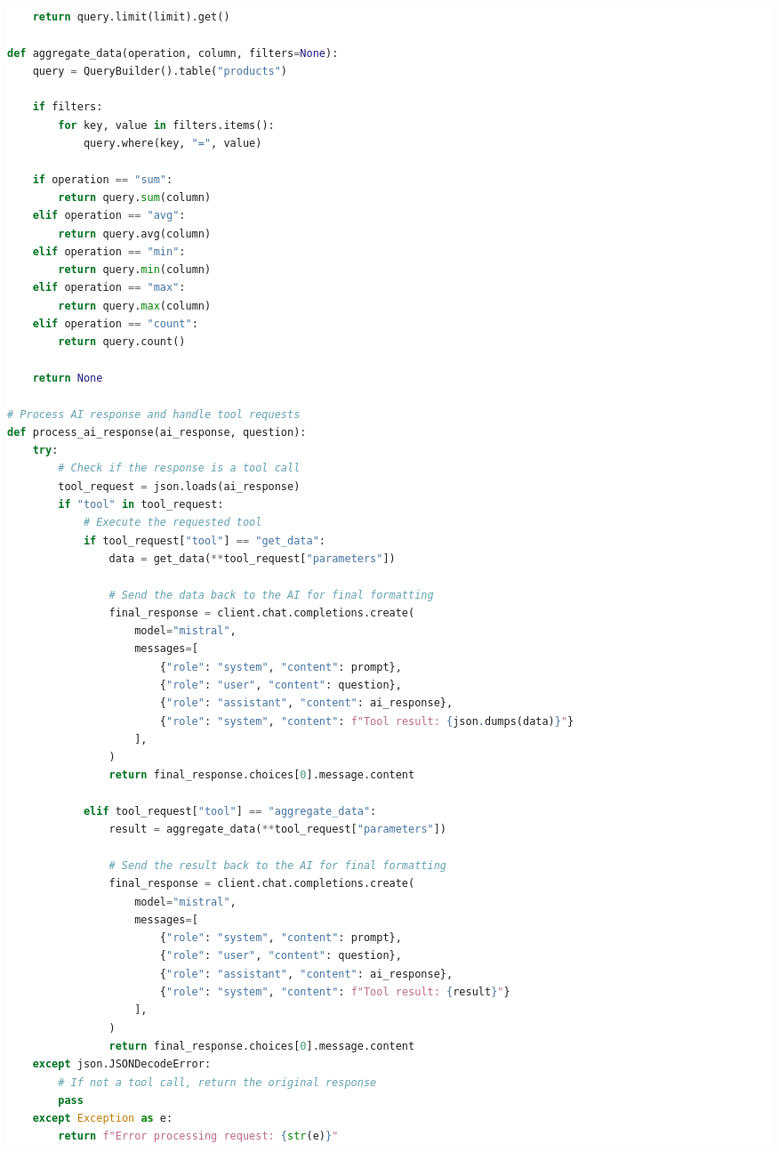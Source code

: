 ```python
    return query.limit(limit).get()

def aggregate_data(operation, column, filters=None):
    query = QueryBuilder().table("products")

    if filters:
        for key, value in filters.items():
            query.where(key, "=", value)

    if operation == "sum":
        return query.sum(column)
    elif operation == "avg":
        return query.avg(column)
    elif operation == "min":
        return query.min(column)
    elif operation == "max":
        return query.max(column)
    elif operation == "count":
        return query.count()

    return None

# Process AI response and handle tool requests
def process_ai_response(ai_response, question):
    try:
        # Check if the response is a tool call
        tool_request = json.loads(ai_response)
        if "tool" in tool_request:
            # Execute the requested tool
            if tool_request["tool"] == "get_data":
                data = get_data(**tool_request["parameters"])

                # Send the data back to the AI for final formatting
                final_response = client.chat.completions.create(
                    model="mistral",
                    messages=[
                        {"role": "system", "content": prompt},
                        {"role": "user", "content": question},
                        {"role": "assistant", "content": ai_response},
                        {"role": "system", "content": f"Tool result: {json.dumps(data)}"}
                    ],
                )
                return final_response.choices[0].message.content

            elif tool_request["tool"] == "aggregate_data":
                result = aggregate_data(**tool_request["parameters"])

                # Send the result back to the AI for final formatting
                final_response = client.chat.completions.create(
                    model="mistral",
                    messages=[
                        {"role": "system", "content": prompt},
                        {"role": "user", "content": question},
                        {"role": "assistant", "content": ai_response},
                        {"role": "system", "content": f"Tool result: {result}"}
                    ],
                )
                return final_response.choices[0].message.content
    except json.JSONDecodeError:
        # If not a tool call, return the original response
        pass
    except Exception as e:
        return f"Error processing request: {str(e)}"
```